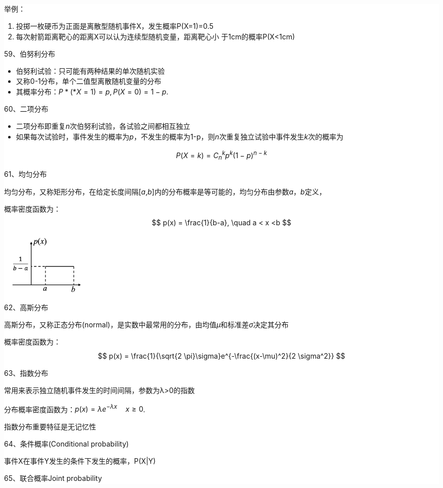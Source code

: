 举例：

1.  投掷一枚硬币为正面是离散型随机事件X，发生概率P(X=1)=0.5
2.  每次射箭距离靶心的距离X可以认为连续型随机变量，距离靶心小 于1cm的概率P(X<1cm)



59、伯努利分布

-   伯努利试验：只可能有两种结果的单次随机实验
-   又称0-1分布，单个二值型离散随机变量的分布
-   其概率分布：$P*(*X=1)=p,P(X=0)=1-p$.



60、二项分布

-   二项分布即重复*n*次伯努利试验，各试验之间都相互独立
-   如果每次试验时，事件发生的概率为*p*，不发生的概率为1-p，则*n*次重复独立试验中事件发生*k*次的概率为

$$ P(X = k) = C_n^kp^k(1-p)^{n-k} $$



61、均匀分布

均匀分布，又称矩形分布，在给定长度间隔[*a*,*b*]内的分布概率是等可能的，均匀分布由参数*a*，*b*定义，

概率密度函数为： $$ p(x) = \frac{1}{b-a}, \quad a < x <b $$ 

![1663569720392](Images/1663569720392.png)



62、高斯分布

高斯分布，又称正态分布(normal)，是实数中最常用的分布，由均值*μ*和标准差*σ*决定其分布

概率密度函数为： $$ p(x) = \frac{1}{\sqrt{2 \pi}\sigma}e^{-\frac{(x-\mu)^2}{2 \sigma^2}} $$ 



63、指数分布

常用来表示独立随机事件发生的时间间隔，参数为λ>0的指数

分布概率密度函数为：$p(x) = \lambda e^{-\lambda x} \quad x \geq 0$. 

指数分布重要特征是无记忆性



64、条件概率(Conditional probability)

事件X在事件Y发生的条件下发生的概率，P(X|Y)



65、联合概率Joint probability
